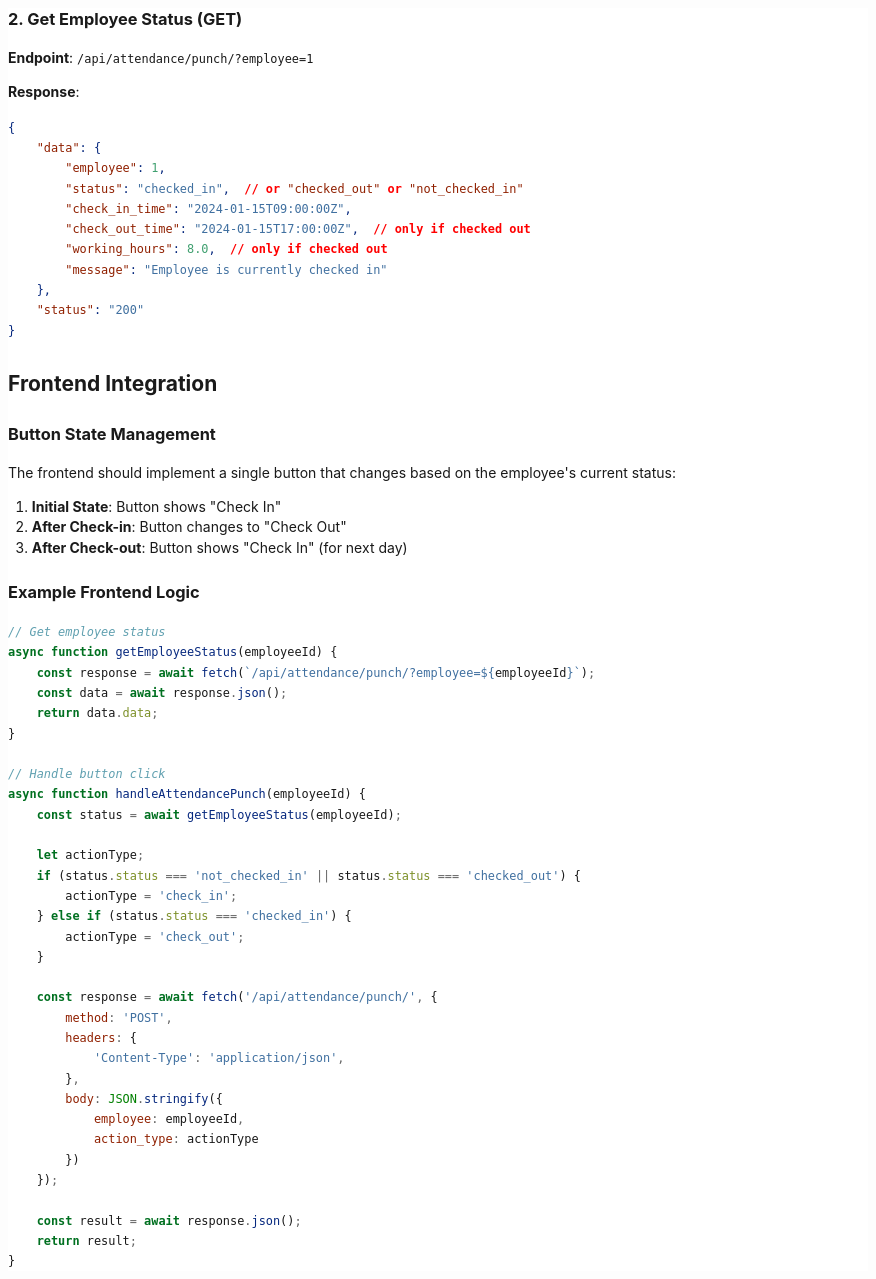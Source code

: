 ### 2. Get Employee Status (GET)
**Endpoint**: `/api/attendance/punch/?employee=1`

**Response**:
```json
{
    "data": {
        "employee": 1,
        "status": "checked_in",  // or "checked_out" or "not_checked_in"
        "check_in_time": "2024-01-15T09:00:00Z",
        "check_out_time": "2024-01-15T17:00:00Z",  // only if checked out
        "working_hours": 8.0,  // only if checked out
        "message": "Employee is currently checked in"
    },
    "status": "200"
}
```

## Frontend Integration

### Button State Management

The frontend should implement a single button that changes based on the employee's current status:

1. **Initial State**: Button shows "Check In"
2. **After Check-in**: Button changes to "Check Out"
3. **After Check-out**: Button shows "Check In" (for next day)

### Example Frontend Logic

```javascript
// Get employee status
async function getEmployeeStatus(employeeId) {
    const response = await fetch(`/api/attendance/punch/?employee=${employeeId}`);
    const data = await response.json();
    return data.data;
}

// Handle button click
async function handleAttendancePunch(employeeId) {
    const status = await getEmployeeStatus(employeeId);
    
    let actionType;
    if (status.status === 'not_checked_in' || status.status === 'checked_out') {
        actionType = 'check_in';
    } else if (status.status === 'checked_in') {
        actionType = 'check_out';
    }
    
    const response = await fetch('/api/attendance/punch/', {
        method: 'POST',
        headers: {
            'Content-Type': 'application/json',
        },
        body: JSON.stringify({
            employee: employeeId,
            action_type: actionType
        })
    });
    
    const result = await response.json();
    return result;
}

```